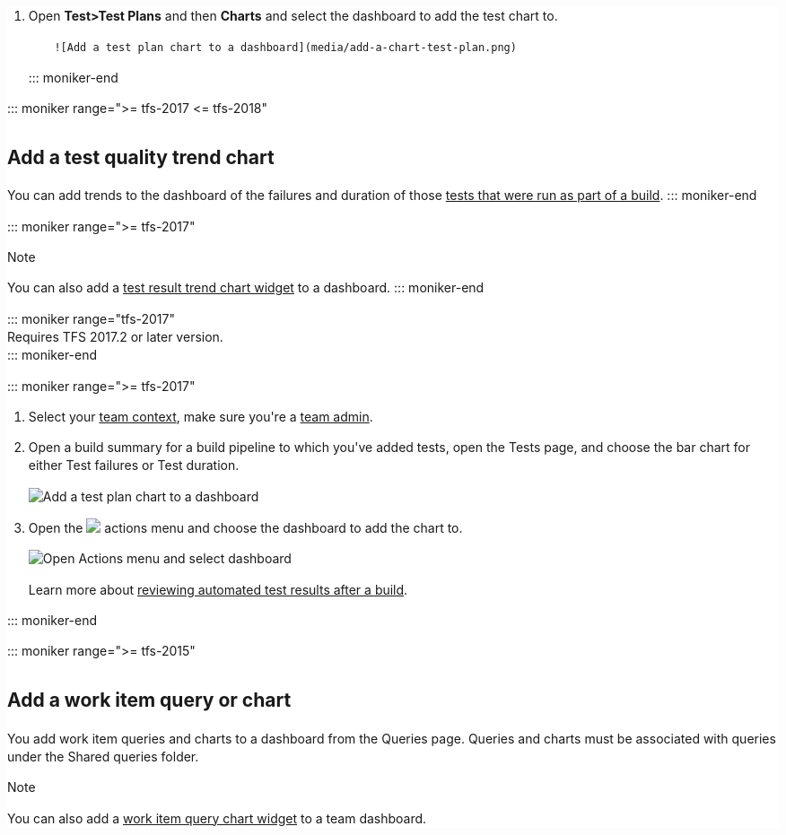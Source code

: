 1.  Open **Test>Test Plans** and then **Charts** and select the dashboard to add the test chart to.

        	![Add a test plan chart to a dashboard](media/add-a-chart-test-plan.png)

    ::: moniker-end

::: moniker range=">= tfs-2017 <= tfs-2018"
<a id="test-quality"></a>

## Add a test quality trend chart

You can add trends to the dashboard of the failures and duration of those [tests that were run as part of a build](../../pipelines/ecosystems/dotnet-core.md#run-your-tests).
::: moniker-end

::: moniker range=">= tfs-2017"

> [!NOTE]  
> You can also add a [test result trend chart widget](widget-catalog.md#test-results-widget) to a dashboard.
> ::: moniker-end

::: moniker range="tfs-2017"  
Requires TFS 2017.2 or later version.  
::: moniker-end

::: moniker range=">= tfs-2017"

1. Select your [team context](../../project/navigation/go-to-project-repo.md?toc=/azure/devops/report/toc.json&bc=/azure/devops/report/breadcrumb/toc.json), make sure you're a [team admin](../../organizations/settings/add-team-administrator.md).

2. Open a build summary for a build pipeline to which you've added tests, open the Tests page, and choose the bar chart for either Test failures or Test duration.

   ![Add a test plan chart to a dashboard](media/add-chart-test-quality.png)

3. Open the ![ ](media/icons/actions-icon.png) actions menu and choose the dashboard to add the chart to.

   ![Open Actions menu and select dashboard](media/add-chart-test-failures.png)

   Learn more about [reviewing automated test results after a build](../../pipelines/test/review-continuous-test-results-after-build.md).

::: moniker-end

::: moniker range=">= tfs-2015"
<a id="work-item-query"></a>

## Add a work item query or chart

You add work item queries and charts to a dashboard from the Queries page. Queries and charts must be associated with queries under the Shared queries folder.

> [!NOTE]  
> You can also add a [work item query chart widget](widget-catalog.md#build-history-widget) to a team dashboard.
